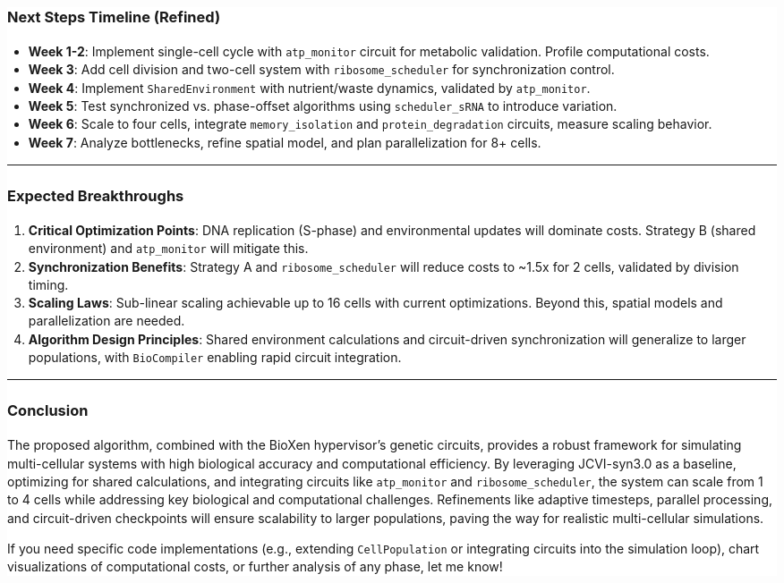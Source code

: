 
### Next Steps Timeline (Refined)
- **Week 1-2**: Implement single-cell cycle with `atp_monitor` circuit for metabolic validation. Profile computational costs.
- **Week 3**: Add cell division and two-cell system with `ribosome_scheduler` for synchronization control.
- **Week 4**: Implement `SharedEnvironment` with nutrient/waste dynamics, validated by `atp_monitor`.
- **Week 5**: Test synchronized vs. phase-offset algorithms using `scheduler_sRNA` to introduce variation.
- **Week 6**: Scale to four cells, integrate `memory_isolation` and `protein_degradation` circuits, measure scaling behavior.
- **Week 7**: Analyze bottlenecks, refine spatial model, and plan parallelization for 8+ cells.

---

### Expected Breakthroughs
1. **Critical Optimization Points**: DNA replication (S-phase) and environmental updates will dominate costs. Strategy B (shared environment) and `atp_monitor` will mitigate this.
2. **Synchronization Benefits**: Strategy A and `ribosome_scheduler` will reduce costs to ~1.5x for 2 cells, validated by division timing.
3. **Scaling Laws**: Sub-linear scaling achievable up to 16 cells with current optimizations. Beyond this, spatial models and parallelization are needed.
4. **Algorithm Design Principles**: Shared environment calculations and circuit-driven synchronization will generalize to larger populations, with `BioCompiler` enabling rapid circuit integration.

---

### Conclusion
The proposed algorithm, combined with the BioXen hypervisor’s genetic circuits, provides a robust framework for simulating multi-cellular systems with high biological accuracy and computational efficiency. By leveraging JCVI-syn3.0 as a baseline, optimizing for shared calculations, and integrating circuits like `atp_monitor` and `ribosome_scheduler`, the system can scale from 1 to 4 cells while addressing key biological and computational challenges. Refinements like adaptive timesteps, parallel processing, and circuit-driven checkpoints will ensure scalability to larger populations, paving the way for realistic multi-cellular simulations.

If you need specific code implementations (e.g., extending `CellPopulation` or integrating circuits into the simulation loop), chart visualizations of computational costs, or further analysis of any phase, let me know!